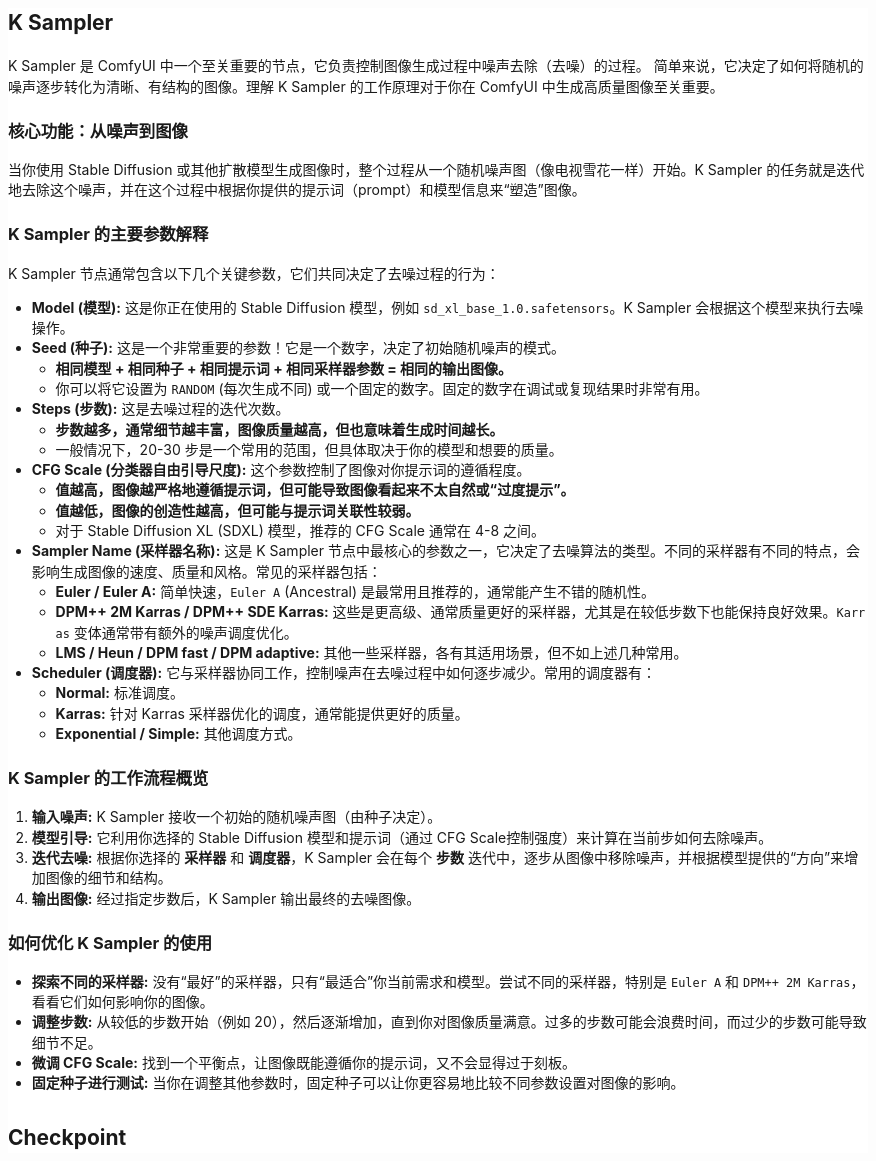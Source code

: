 ## K Sampler
K Sampler 是 ComfyUI 中一个至关重要的节点，它负责控制图像生成过程中噪声去除（去噪）的过程。
简单来说，它决定了如何将随机的噪声逐步转化为清晰、有结构的图像。理解 K Sampler 的工作原理对于你在 ComfyUI 中生成高质量图像至关重要。

### 核心功能：从噪声到图像

当你使用 Stable Diffusion 或其他扩散模型生成图像时，整个过程从一个随机噪声图（像电视雪花一样）开始。K Sampler 的任务就是迭代地去除这个噪声，并在这个过程中根据你提供的提示词（prompt）和模型信息来“塑造”图像。

### K Sampler 的主要参数解释

K Sampler 节点通常包含以下几个关键参数，它们共同决定了去噪过程的行为：

- **Model (模型):** 这是你正在使用的 Stable Diffusion 模型，例如 `sd_xl_base_1.0.safetensors`。K Sampler 会根据这个模型来执行去噪操作。
- **Seed (种子):** 这是一个非常重要的参数！它是一个数字，决定了初始随机噪声的模式。
    - **相同模型 + 相同种子 + 相同提示词 + 相同采样器参数 = 相同的输出图像。**
    - 你可以将它设置为 `RANDOM` (每次生成不同) 或一个固定的数字。固定的数字在调试或复现结果时非常有用。
- **Steps (步数):** 这是去噪过程的迭代次数。
    - **步数越多，通常细节越丰富，图像质量越高，但也意味着生成时间越长。**
    - 一般情况下，20-30 步是一个常用的范围，但具体取决于你的模型和想要的质量。
- **CFG Scale (分类器自由引导尺度):** 这个参数控制了图像对你提示词的遵循程度。
    - **值越高，图像越严格地遵循提示词，但可能导致图像看起来不太自然或“过度提示”。**
    - **值越低，图像的创造性越高，但可能与提示词关联性较弱。**
    - 对于 Stable Diffusion XL (SDXL) 模型，推荐的 CFG Scale 通常在 4-8 之间。
- **Sampler Name (采样器名称):** 这是 K Sampler 节点中最核心的参数之一，它决定了去噪算法的类型。不同的采样器有不同的特点，会影响生成图像的速度、质量和风格。常见的采样器包括：
    - **Euler / Euler A:** 简单快速，`Euler A` (Ancestral) 是最常用且推荐的，通常能产生不错的随机性。
    - **DPM++ 2M Karras / DPM++ SDE Karras:** 这些是更高级、通常质量更好的采样器，尤其是在较低步数下也能保持良好效果。`Karras` 变体通常带有额外的噪声调度优化。
    - **LMS / Heun / DPM fast / DPM adaptive:** 其他一些采样器，各有其适用场景，但不如上述几种常用。
- **Scheduler (调度器):** 它与采样器协同工作，控制噪声在去噪过程中如何逐步减少。常用的调度器有：
    - **Normal:** 标准调度。
    - **Karras:** 针对 Karras 采样器优化的调度，通常能提供更好的质量。
    - **Exponential / Simple:** 其他调度方式。

### K Sampler 的工作流程概览

1. **输入噪声:** K Sampler 接收一个初始的随机噪声图（由种子决定）。
2. **模型引导:** 它利用你选择的 Stable Diffusion 模型和提示词（通过 CFG Scale控制强度）来计算在当前步如何去除噪声。
3. **迭代去噪:** 根据你选择的 **采样器** 和 **调度器**，K Sampler 会在每个 **步数** 迭代中，逐步从图像中移除噪声，并根据模型提供的“方向”来增加图像的细节和结构。
4. **输出图像:** 经过指定步数后，K Sampler 输出最终的去噪图像。

### 如何优化 K Sampler 的使用

- **探索不同的采样器:** 没有“最好”的采样器，只有“最适合”你当前需求和模型。尝试不同的采样器，特别是 `Euler A` 和 `DPM++ 2M Karras`，看看它们如何影响你的图像。
- **调整步数:** 从较低的步数开始（例如 20），然后逐渐增加，直到你对图像质量满意。过多的步数可能会浪费时间，而过少的步数可能导致细节不足。
- **微调 CFG Scale:** 找到一个平衡点，让图像既能遵循你的提示词，又不会显得过于刻板。
- **固定种子进行测试:** 当你在调整其他参数时，固定种子可以让你更容易地比较不同参数设置对图像的影响。


## Checkpoint

